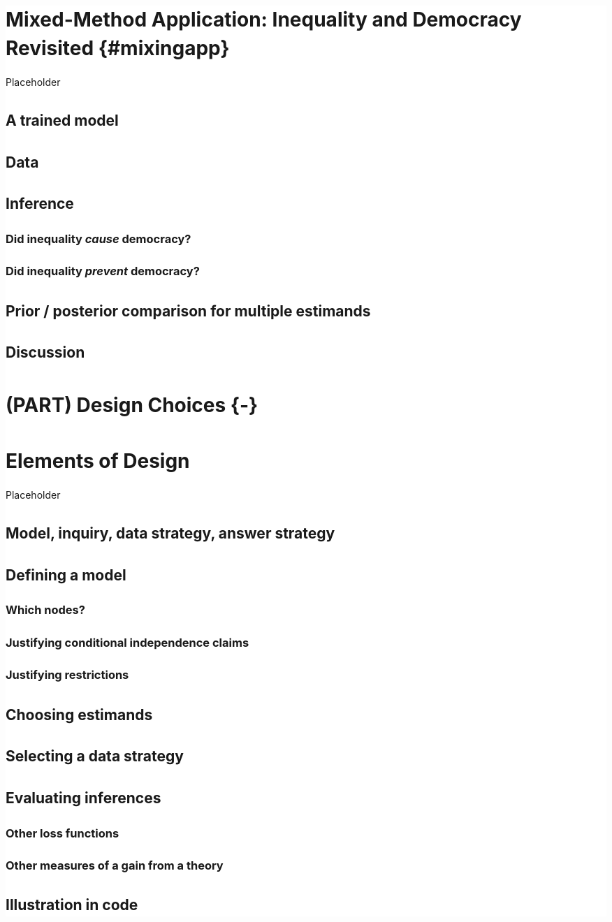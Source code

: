 


# Mixed-Method Application: Inequality and Democracy Revisited {#mixingapp}

Placeholder


## A trained model
## Data
## Inference
### Did inequality *cause* democracy?
### Did inequality *prevent* democracy?
## Prior / posterior comparison for multiple estimands
## Discussion




# (PART) Design Choices {-}
# Elements of Design

Placeholder


## Model, inquiry, data strategy, answer strategy
## Defining a model
### Which nodes?
### Justifying conditional independence claims
### Justifying restrictions
## Choosing estimands
## Selecting a data strategy
## Evaluating inferences
### Other loss functions
### Other measures of a gain from a theory
## Illustration in code
